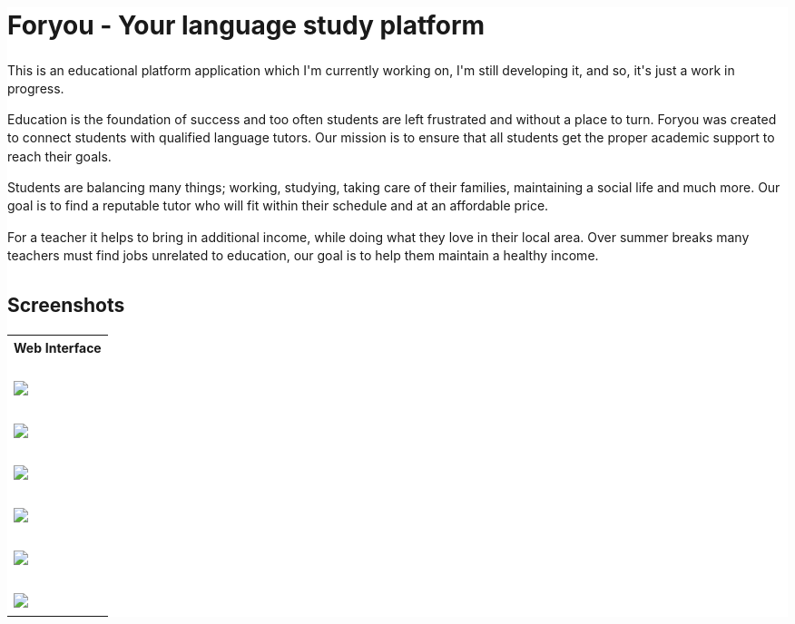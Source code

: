 # Foryou - Your language study platform

This is an educational platform application which I'm currently working on, I'm still developing it, and so, it's just a work in progress.

Education is the foundation of success and too often students are left frustrated and without a place to turn. Foryou was created to connect students with qualified language tutors. Our mission is to ensure that all students get the proper academic support to reach their goals.

Students are balancing many things; working, studying, taking care of their families, maintaining a social life and much more. Our goal is to find a reputable tutor who will fit within their schedule and at an affordable price.  

For a teacher it helps to bring in additional income, while doing what they love in their local area. Over summer breaks many teachers must find jobs unrelated to education, our goal is to help them maintain a healthy income.

## Screenshots

<table>
	<tr>
		<th width="100%">
			Web Interface<br>
		</th>
	</tr>
	<tr>
	    <td>
      <br>
			<img width="1080" src="https://user-images.githubusercontent.com/68481189/99152522-1df27e00-2681-11eb-82a7-45ac2feddf4f.png">
		</td>   
	</tr>
  <tr>
   <td>
      <br>
			<img width="1080" src="https://user-images.githubusercontent.com/68481189/99152525-2054d800-2681-11eb-9935-d6d8ca755baa.png">                             
		</td>   
  </tr>
  <tr>
   <td>
      <br>
			<img width="1080" src="https://user-images.githubusercontent.com/68481189/99152524-1f23ab00-2681-11eb-8a24-b4ae6a054ee3.png">
		</td>   
  </tr>
    <tr>
   <td>
      <br>
			<img width="1080" src="https://user-images.githubusercontent.com/68481189/99152528-221e9b80-2681-11eb-972a-0e5e87428026.png">
		</td>   
  </tr>  
    <tr>
   <td>
      <br>
			<img width="1080" src="https://user-images.githubusercontent.com/68481189/99152527-20ed6e80-2681-11eb-85c6-5cfea4eb945d.png">
		</td>   
  </tr>
    <tr>
   <td>
      <br>
			<img width="1080" src="https://user-images.githubusercontent.com/68481189/99152529-22b73200-2681-11eb-8c33-2ec36992876c.png">
		</td>   